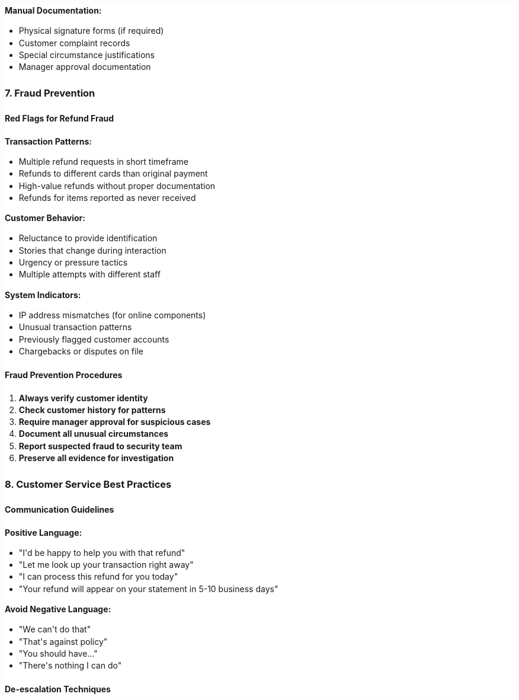 **Manual Documentation:**
- Physical signature forms (if required)
- Customer complaint records
- Special circumstance justifications
- Manager approval documentation

### 7. Fraud Prevention

#### Red Flags for Refund Fraud

**Transaction Patterns:**
- Multiple refund requests in short timeframe
- Refunds to different cards than original payment
- High-value refunds without proper documentation
- Refunds for items reported as never received

**Customer Behavior:**
- Reluctance to provide identification
- Stories that change during interaction
- Urgency or pressure tactics
- Multiple attempts with different staff

**System Indicators:**
- IP address mismatches (for online components)
- Unusual transaction patterns
- Previously flagged customer accounts
- Chargebacks or disputes on file

#### Fraud Prevention Procedures

1. **Always verify customer identity**
2. **Check customer history for patterns**
3. **Require manager approval for suspicious cases**
4. **Document all unusual circumstances**
5. **Report suspected fraud to security team**
6. **Preserve all evidence for investigation**

### 8. Customer Service Best Practices

#### Communication Guidelines

**Positive Language:**
- "I'd be happy to help you with that refund"
- "Let me look up your transaction right away"
- "I can process this refund for you today"
- "Your refund will appear on your statement in 5-10 business days"

**Avoid Negative Language:**
- "We can't do that"
- "That's against policy"
- "You should have..."
- "There's nothing I can do"

#### De-escalation Techniques
